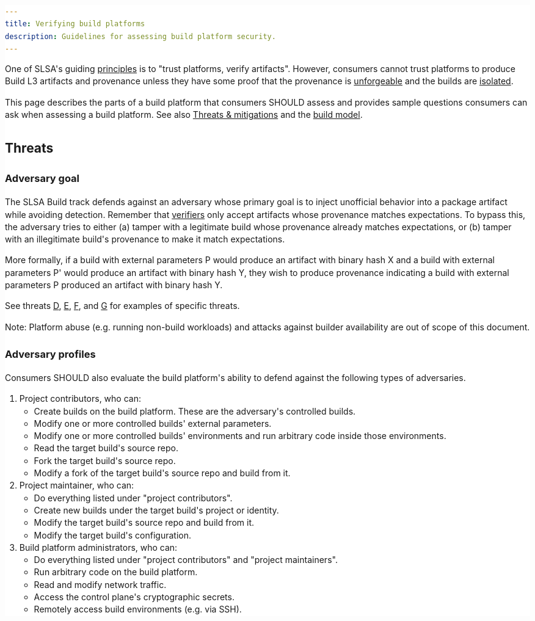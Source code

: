 ```yaml
---
title: Verifying build platforms
description: Guidelines for assessing build platform security.
---
```


One of SLSA's guiding [principles](principles.md) is to "trust platforms, verify
artifacts". However, consumers cannot trust platforms to produce Build L3
artifacts and provenance unless they have some proof that the provenance is
[unforgeable](build-requirements.md#provenance-unforgeable) and the builds are
[isolated](build-requirements.md#isolated).

This page describes the parts of a build platform that consumers SHOULD assess
and provides sample questions consumers can ask when assessing a build platform.
See also [Threats & mitigations](threats.md) and the
[build model](terminology.md#build-model).

## Threats

### Adversary goal

The SLSA Build track defends against an adversary whose primary goal is to
inject unofficial behavior into a package artifact while avoiding detection.
Remember that [verifiers](verifying-artifacts.md) only accept artifacts whose
provenance matches expectations. To bypass this, the adversary tries to either
(a) tamper with a legitimate build whose provenance already matches
expectations, or (b) tamper with an illegitimate build's provenance to make it
match expectations.

More formally, if a build with external parameters P would produce an artifact
with binary hash X and a build with external parameters P' would produce an
artifact with binary hash Y, they wish to produce provenance indicating a build
with external parameters P produced an artifact with binary hash Y.

See threats [D], [E], [F], and [G] for examples of specific threats.

Note: Platform abuse (e.g. running non-build workloads) and attacks against
builder availability are out of scope of this document.

### Adversary profiles

Consumers SHOULD also evaluate the build platform's ability to defend against the
following types of adversaries.

1.  Project contributors, who can:
    -   Create builds on the build platform. These are the adversary's controlled
        builds.
    -   Modify one or more controlled builds' external parameters.
    -   Modify one or more controlled builds' environments and run arbitrary
        code inside those environments.
    -   Read the target build's source repo.
    -   Fork the target build's source repo.
    -   Modify a fork of the target build's source repo and build from it.
2.  Project maintainer, who can:
    -   Do everything listed under "project contributors".
    -   Create new builds under the target build's project or identity.
    -   Modify the target build's source repo and build from it.
    -   Modify the target build's configuration.
3.  Build platform administrators, who can:
    -   Do everything listed under "project contributors" and "project
        maintainers".
    -   Run arbitrary code on the build platform.
    -   Read and modify network traffic.
    -   Access the control plane's cryptographic secrets.
    -   Remotely access build environments (e.g. via SSH).

[D]: threats.md#d-external-build-parameters
[E]: threats.md#e-build-process
[F]: threats.md#f-artifact-publication
[G]: threats.md#g-distribution-channel